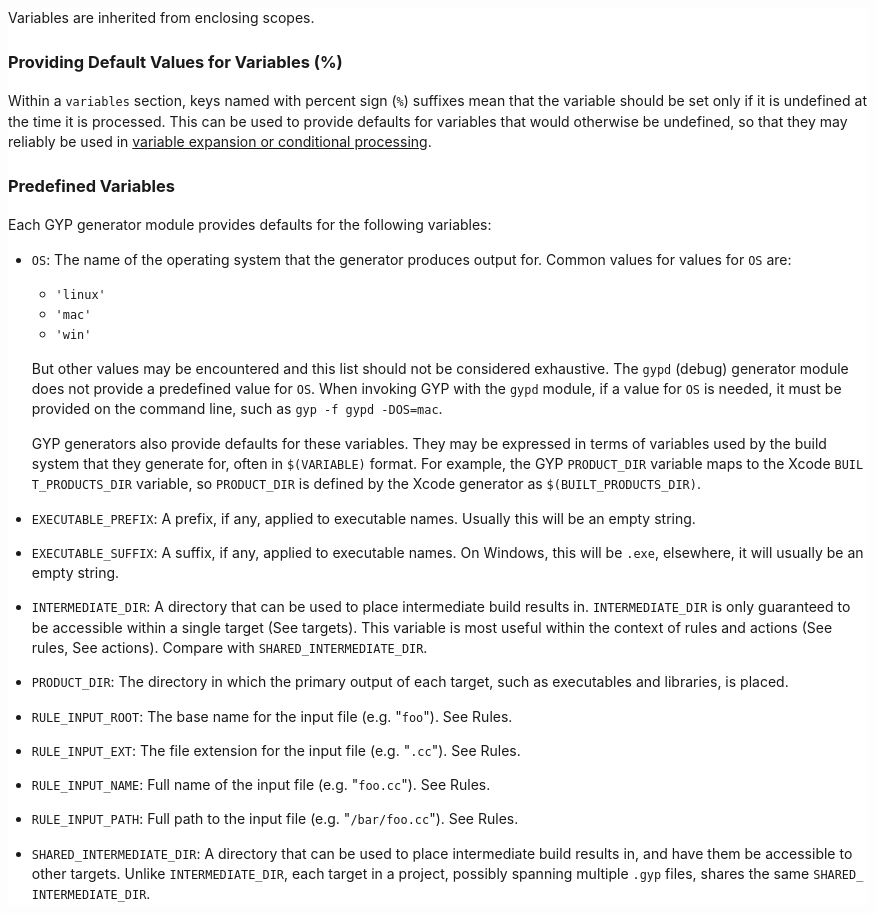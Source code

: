 Variables are inherited from enclosing scopes.

### Providing Default Values for Variables (%)

Within a `variables` section, keys named with percent sign (`%`)
suffixes mean that the variable should be set only if it is undefined at
the time it is processed.  This can be used to provide defaults for
variables that would otherwise be undefined, so that they may reliably
be used in [variable expansion or conditional
processing](#Variables_and_Conditionals).

### Predefined Variables

Each GYP generator module provides defaults for the following variables:

  * `OS`: The name of the operating system that the generator produces
    output for.  Common values for values for `OS` are:

    * `'linux'`
    * `'mac'`
    * `'win'`

    But other values may be encountered and this list should not be
    considered exhaustive.  The `gypd` (debug) generator module does not
    provide a predefined value for `OS`.  When invoking GYP with the
    `gypd` module, if a value for `OS` is needed, it must be provided on
    the command line, such as `gyp -f gypd -DOS=mac`.

    GYP generators also provide defaults for these variables.  They may
    be expressed in terms of variables used by the build system that
    they generate for, often in `$(VARIABLE)` format.  For example, the
    GYP `PRODUCT_DIR` variable maps to the Xcode `BUILT_PRODUCTS_DIR`
    variable, so `PRODUCT_DIR` is defined by the Xcode generator as
    `$(BUILT_PRODUCTS_DIR)`.
  * `EXECUTABLE_PREFIX`: A prefix, if any, applied to executable names.
    Usually this will be an empty string.
  * `EXECUTABLE_SUFFIX`: A suffix, if any, applied to executable names.
    On Windows, this will be `.exe`, elsewhere, it will usually be an
    empty string.
  * `INTERMEDIATE_DIR`: A directory that can be used to place
    intermediate build results in.  `INTERMEDIATE_DIR` is only
    guaranteed to be accessible within a single target (See targets).
    This variable is most useful within the context of rules and actions
    (See rules, See actions).  Compare with `SHARED_INTERMEDIATE_DIR`.
  * `PRODUCT_DIR`: The directory in which the primary output of each
    target, such as executables and libraries, is placed.
  * `RULE_INPUT_ROOT`: The base name for the input file (e.g. "`foo`").
    See Rules.
  * `RULE_INPUT_EXT`: The file extension for the input file (e.g.
    "`.cc`").  See Rules.
  * `RULE_INPUT_NAME`: Full name of the input file (e.g. "`foo.cc`").
    See Rules.
  * `RULE_INPUT_PATH`: Full path to the input file (e.g.
    "`/bar/foo.cc`").  See Rules.
  * `SHARED_INTERMEDIATE_DIR`: A directory that can be used to place
    intermediate build results in, and have them be accessible to other
    targets.  Unlike `INTERMEDIATE_DIR`, each target in a project,
    possibly spanning multiple `.gyp` files, shares the same
    `SHARED_INTERMEDIATE_DIR`.
